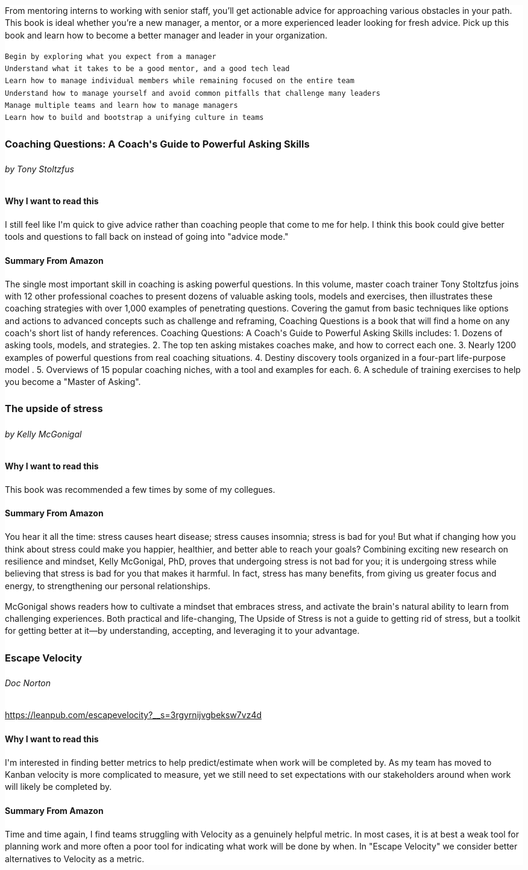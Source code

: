 From mentoring interns to working with senior staff, you’ll get actionable advice for approaching various obstacles in your path. This book is ideal whether you’re a new manager, a mentor, or a more experienced leader looking for fresh advice. Pick up this book and learn how to become a better manager and leader in your organization.

    Begin by exploring what you expect from a manager
    Understand what it takes to be a good mentor, and a good tech lead
    Learn how to manage individual members while remaining focused on the entire team
    Understand how to manage yourself and avoid common pitfalls that challenge many leaders
    Manage multiple teams and learn how to manage managers
    Learn how to build and bootstrap a unifying culture in teams

### Coaching Questions: A Coach's Guide to Powerful Asking Skills
###### by Tony Stoltzfus 
#### Why I want to read this
I still feel like I'm quick to give advice rather than coaching people that come to me for help. I think this book could give better tools and questions to fall back on instead of going into "advice mode."
#### Summary From Amazon
The single most important skill in coaching is asking powerful questions. In this volume, master coach trainer Tony Stoltzfus joins with 12 other professional coaches to present dozens of valuable asking tools, models and exercises, then illustrates these coaching strategies with over 1,000 examples of penetrating questions. Covering the gamut from basic techniques like options and actions to advanced concepts such as challenge and reframing, Coaching Questions is a book that will find a home on any coach's short list of handy references. Coaching Questions: A Coach's Guide to Powerful Asking Skills includes: 1. Dozens of asking tools, models, and strategies. 2. The top ten asking mistakes coaches make, and how to correct each one. 3. Nearly 1200 examples of powerful questions from real coaching situations. 4. Destiny discovery tools organized in a four-part life-purpose model . 5. Overviews of 15 popular coaching niches, with a tool and examples for each. 6. A schedule of training exercises to help you become a "Master of Asking".

### The upside of stress
###### by Kelly McGonigal 
#### Why I want to read this
This book was recommended a few times by some of my collegues.
#### Summary From Amazon
You hear it all the time: stress causes heart disease; stress causes insomnia; stress is bad for you! But what if changing how you think about stress could make you happier, healthier, and better able to reach your goals? Combining exciting new research on resilience and mindset, Kelly McGonigal, PhD, proves that undergoing stress is not bad for you; it is undergoing stress while believing that stress is bad for you that makes it harmful. In fact, stress has many benefits, from giving us greater focus and energy, to strengthening our personal relationships.
 
McGonigal shows readers how to cultivate a mindset that embraces stress, and activate the brain's natural ability to learn from challenging experiences. Both practical and life-changing, The Upside of Stress is not a guide to getting rid of stress, but a toolkit for getting better at it—by understanding, accepting, and leveraging it to your advantage.

### Escape Velocity
###### Doc Norton
https://leanpub.com/escapevelocity?__s=3rgyrnijvgbeksw7vz4d
#### Why I want to read this
I'm interested in finding better metrics to help predict/estimate when work will be completed by. As my team has moved to Kanban velocity is more complicated to measure, yet we still need to set expectations with our stakeholders around when work will likely be completed by.
#### Summary From Amazon
Time and time again, I find teams struggling with Velocity as a genuinely helpful metric. In most cases, it is at best a weak tool for planning work and more often a poor tool for indicating what work will be done by when. In "Escape Velocity" we consider better alternatives to Velocity as a metric.